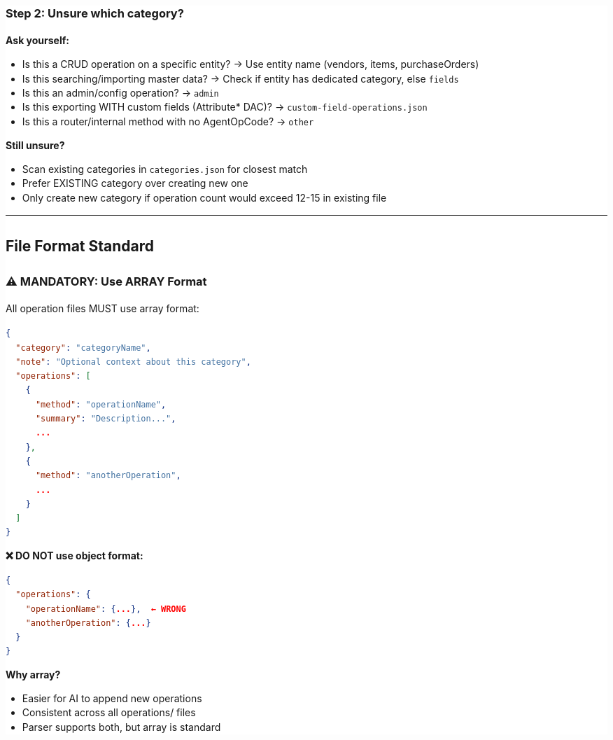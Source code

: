 ### Step 2: Unsure which category?

**Ask yourself:**
- Is this a CRUD operation on a specific entity? → Use entity name (vendors, items, purchaseOrders)
- Is this searching/importing master data? → Check if entity has dedicated category, else `fields`
- Is this an admin/config operation? → `admin`
- Is this exporting WITH custom fields (Attribute* DAC)? → `custom-field-operations.json`
- Is this a router/internal method with no AgentOpCode? → `other`

**Still unsure?**
- Scan existing categories in `categories.json` for closest match
- Prefer EXISTING category over creating new one
- Only create new category if operation count would exceed 12-15 in existing file

---

## File Format Standard

### ⚠️ MANDATORY: Use ARRAY Format

All operation files MUST use array format:

```json
{
  "category": "categoryName",
  "note": "Optional context about this category",
  "operations": [
    {
      "method": "operationName",
      "summary": "Description...",
      ...
    },
    {
      "method": "anotherOperation",
      ...
    }
  ]
}
```

**❌ DO NOT use object format:**
```json
{
  "operations": {
    "operationName": {...},  ← WRONG
    "anotherOperation": {...}
  }
}
```

**Why array?**
- Easier for AI to append new operations
- Consistent across all operations/ files
- Parser supports both, but array is standard
